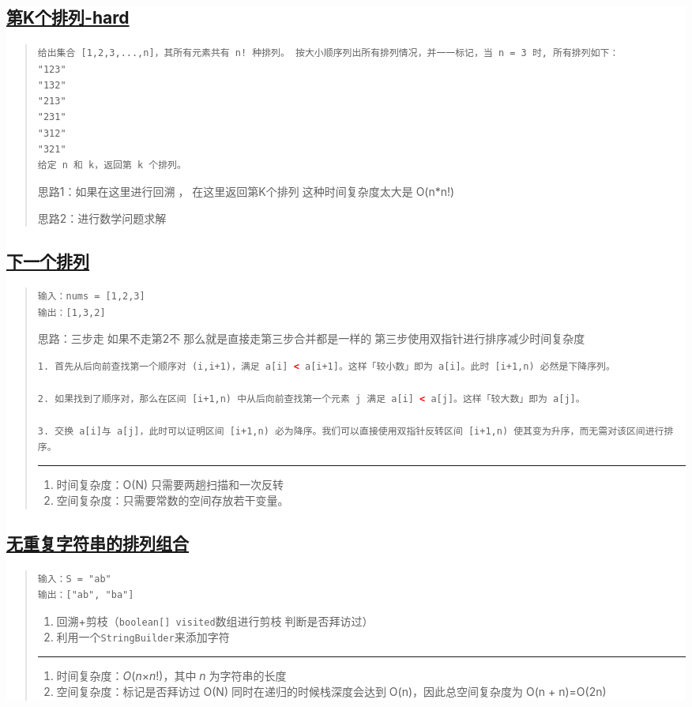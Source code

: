 

## [第K个排列-hard](https://leetcode-cn.com/problems/permutation-sequence/)

>```xml
>给出集合 [1,2,3,...,n]，其所有元素共有 n! 种排列。 按大小顺序列出所有排列情况，并一一标记，当 n = 3 时, 所有排列如下：
>"123"
>"132"
>"213"
>"231"
>"312"
>"321"
>给定 n 和 k，返回第 k 个排列。
>```
>
>思路1：如果在这里进行回溯 ， 在这里返回第K个排列  这种时间复杂度太大是 O(n*n!)
>
>思路2：进行数学问题求解  



## [下一个排列](https://leetcode-cn.com/problems/next-permutation/)

>```
>输入：nums = [1,2,3]
>输出：[1,3,2]          
>```
>
>思路：三步走 如果不走第2不 那么就是直接走第三步合并都是一样的  第三步使用双指针进行排序减少时间复杂度
>
>```xml
>1. 首先从后向前查找第一个顺序对 (i,i+1)，满足 a[i] < a[i+1]。这样「较小数」即为 a[i]。此时 [i+1,n) 必然是下降序列。
>
>2. 如果找到了顺序对，那么在区间 [i+1,n) 中从后向前查找第一个元素 j 满足 a[i] < a[j]。这样「较大数」即为 a[j]。
>
>3. 交换 a[i]与 a[j]，此时可以证明区间 [i+1,n) 必为降序。我们可以直接使用双指针反转区间 [i+1,n) 使其变为升序，而无需对该区间进行排序。
>```
>
>-----
>
>1. 时间复杂度：O(N) 只需要两趟扫描和一次反转
>2. 空间复杂度：只需要常数的空间存放若干变量。





## [无重复字符串的排列组合](https://leetcode-cn.com/problems/permutation-i-lcci/)

>```
> 输入：S = "ab"
> 输出：["ab", "ba"]
>```
>
>1. 回溯+剪枝（`boolean[] visited`数组进行剪枝 判断是否拜访过）
>2. 利用一个`StringBuilder`来添加字符
>
>------
>
>1. 时间复杂度：*O*(*n*×*n*!)，其中 *n* 为字符串的长度
>2. 空间复杂度：标记是否拜访过 O(N)      同时在递归的时候栈深度会达到 O(n)，因此总空间复杂度为 O(n + n)=O(2n)
